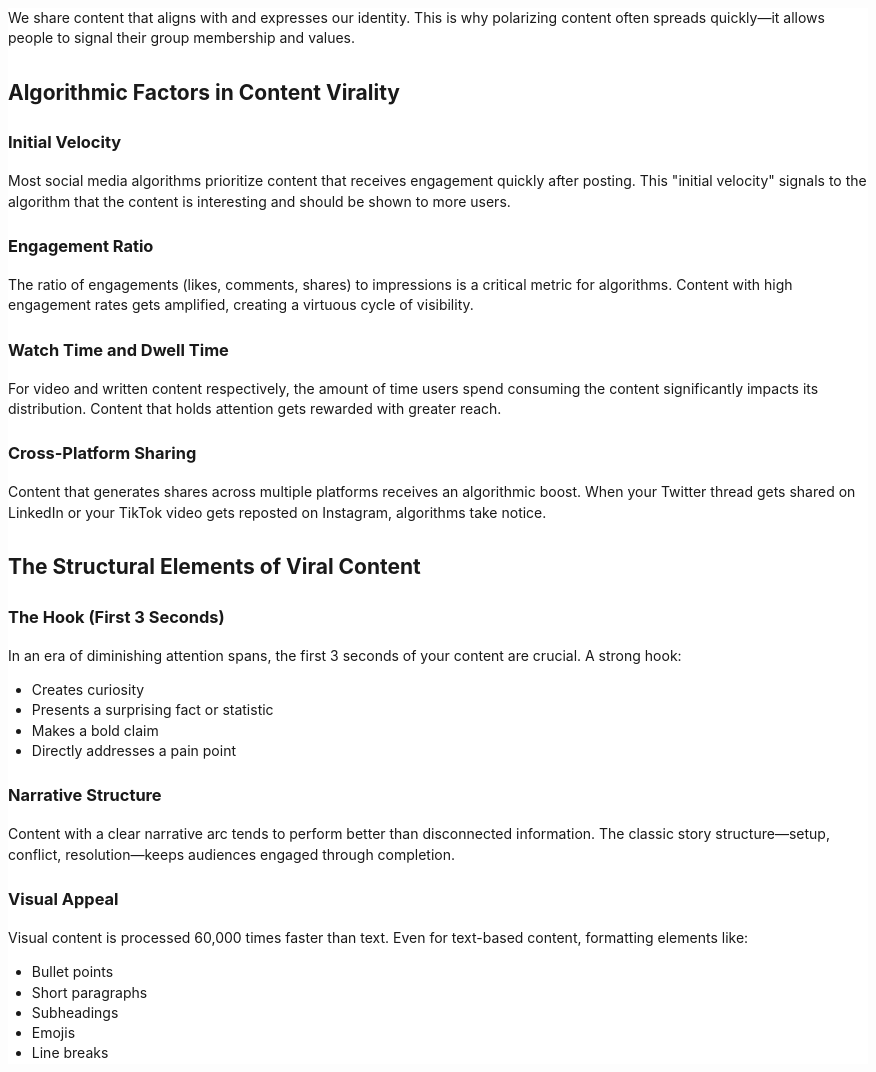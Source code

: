 We share content that aligns with and expresses our identity. This is why polarizing content often spreads quickly—it allows people to signal their group membership and values.

## Algorithmic Factors in Content Virality

### Initial Velocity

Most social media algorithms prioritize content that receives engagement quickly after posting. This "initial velocity" signals to the algorithm that the content is interesting and should be shown to more users.

### Engagement Ratio

The ratio of engagements (likes, comments, shares) to impressions is a critical metric for algorithms. Content with high engagement rates gets amplified, creating a virtuous cycle of visibility.

### Watch Time and Dwell Time

For video and written content respectively, the amount of time users spend consuming the content significantly impacts its distribution. Content that holds attention gets rewarded with greater reach.

### Cross-Platform Sharing

Content that generates shares across multiple platforms receives an algorithmic boost. When your Twitter thread gets shared on LinkedIn or your TikTok video gets reposted on Instagram, algorithms take notice.

## The Structural Elements of Viral Content

### The Hook (First 3 Seconds)

In an era of diminishing attention spans, the first 3 seconds of your content are crucial. A strong hook:
- Creates curiosity
- Presents a surprising fact or statistic
- Makes a bold claim
- Directly addresses a pain point

### Narrative Structure

Content with a clear narrative arc tends to perform better than disconnected information. The classic story structure—setup, conflict, resolution—keeps audiences engaged through completion.

### Visual Appeal

Visual content is processed 60,000 times faster than text. Even for text-based content, formatting elements like:
- Bullet points
- Short paragraphs
- Subheadings
- Emojis
- Line breaks
